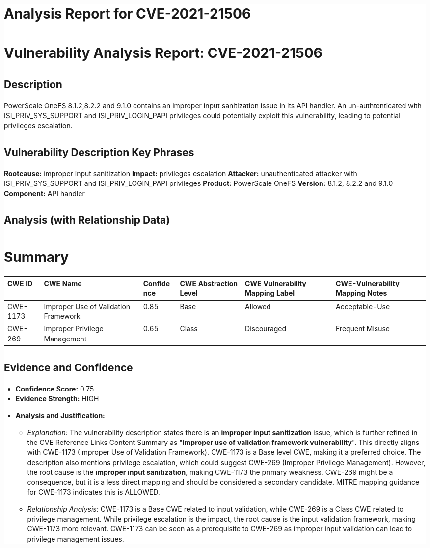# Analysis Report for CVE-2021-21506

# Vulnerability Analysis Report: CVE-2021-21506

## Description

PowerScale OneFS 8.1.2,8.2.2 and 9.1.0 contains an improper input sanitization issue in its API handler. An un-authtenticated with ISI_PRIV_SYS_SUPPORT and ISI_PRIV_LOGIN_PAPI privileges could potentially exploit this vulnerability, leading to potential privileges escalation.

## Vulnerability Description Key Phrases

**Rootcause:** improper input sanitization
**Impact:** privileges escalation
**Attacker:** unauthenticated attacker with ISI_PRIV_SYS_SUPPORT and ISI_PRIV_LOGIN_PAPI privileges
**Product:** PowerScale OneFS
**Version:** 8.1.2, 8.2.2 and 9.1.0
**Component:** API handler

## Analysis (with Relationship Data)

# Summary
| CWE ID    | CWE Name                                                                    | Confidence | CWE Abstraction Level | CWE Vulnerability Mapping Label | CWE-Vulnerability Mapping Notes |
| :-------- | :-------------------------------------------------------------------------- | :--------- | :-------------------- | :------------------------------ | :------------------------------ |
| CWE-1173 | Improper Use of Validation Framework                                          | 0.85       | Base                  | Allowed                       | Acceptable-Use                |
| CWE-269  | Improper Privilege Management                                                   | 0.65       | Class                  | Discouraged                       | Frequent Misuse                |

## Evidence and Confidence

*   **Confidence Score:** 0.75
*   **Evidence Strength:** HIGH

- **Analysis and Justification:**  
  - *Explanation:* The vulnerability description states there is an **improper input sanitization** issue, which is further refined in the CVE Reference Links Content Summary as "**improper use of validation framework vulnerability**". This directly aligns with CWE-1173 (Improper Use of Validation Framework). CWE-1173 is a Base level CWE, making it a preferred choice. The description also mentions privilege escalation, which could suggest CWE-269 (Improper Privilege Management). However, the root cause is the **improper input sanitization**, making CWE-1173 the primary weakness. CWE-269 might be a consequence, but it is a less direct mapping and should be considered a secondary candidate. MITRE mapping guidance for CWE-1173 indicates this is ALLOWED.

  - *Relationship Analysis:* CWE-1173 is a Base CWE related to input validation, while CWE-269 is a Class CWE related to privilege management. While privilege escalation is the impact, the root cause is the input validation framework, making CWE-1173 more relevant. CWE-1173 can be seen as a prerequisite to CWE-269 as improper input validation can lead to privilege management issues.
